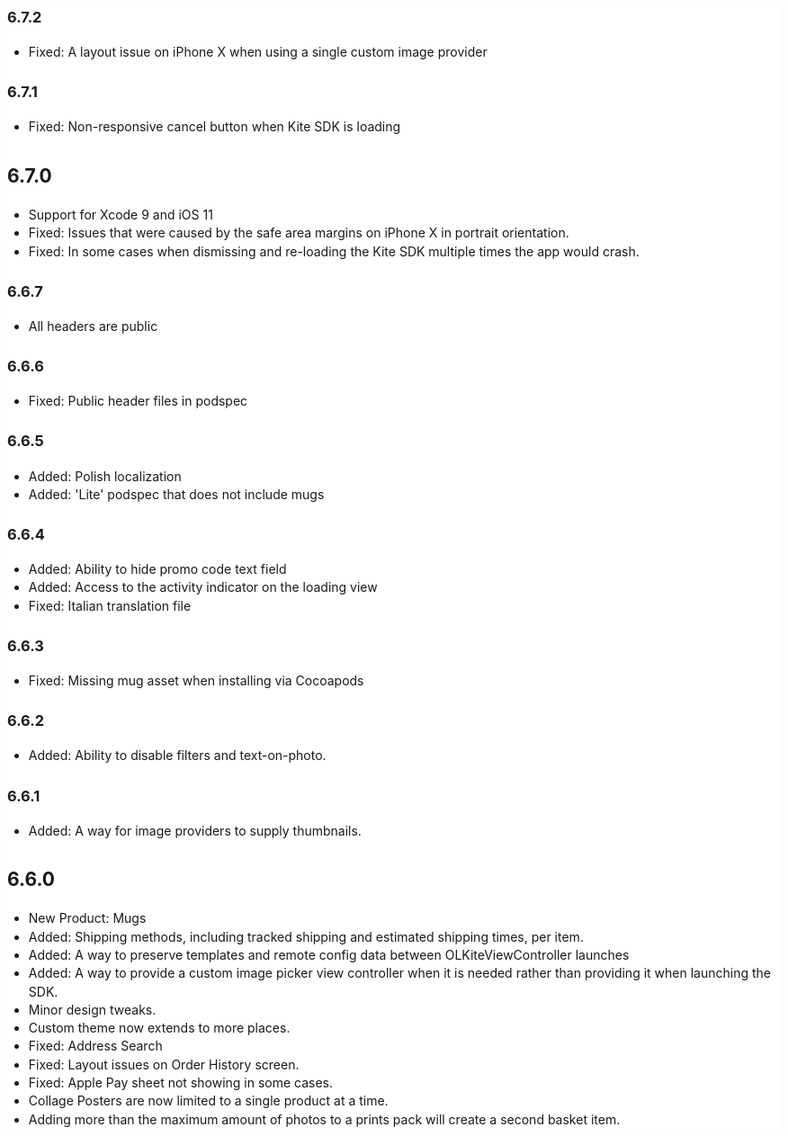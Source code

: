 ### 6.7.2
- Fixed: A layout issue on iPhone X when using a single custom image provider

### 6.7.1
- Fixed: Non-responsive cancel button when Kite SDK is loading

## 6.7.0
- Support for Xcode 9 and iOS 11
- Fixed: Issues that were caused by the safe area margins on iPhone X in portrait orientation.
- Fixed: In some cases when dismissing and re-loading the Kite SDK multiple times the app would crash.

### 6.6.7
- All headers are public

### 6.6.6
- Fixed: Public header files in podspec

### 6.6.5
- Added: Polish localization
- Added: 'Lite' podspec that does not include mugs

### 6.6.4
- Added: Ability to hide promo code text field
- Added: Access to the activity indicator on the loading view
- Fixed: Italian translation file

### 6.6.3
- Fixed: Missing mug asset when installing via Cocoapods

### 6.6.2
- Added: Ability to disable filters and text-on-photo.

### 6.6.1
- Added: A way for image providers to supply thumbnails.

## 6.6.0
- New Product: Mugs
- Added: Shipping methods, including tracked shipping and estimated shipping times, per item.
- Added: A way to preserve templates and remote config data between OLKiteViewController launches
- Added: A way to provide a custom image picker view controller when it is needed rather than providing it when launching the SDK.
- Minor design tweaks.
- Custom theme now extends to more places.
- Fixed: Address Search
- Fixed: Layout issues on Order History screen.
- Fixed: Apple Pay sheet not showing in some cases.
- Collage Posters are now limited to a single product at a time.
- Adding more than the maximum amount of photos to a prints pack will create a second basket item.
